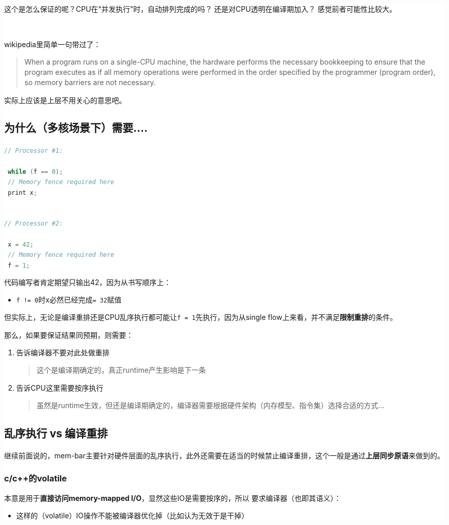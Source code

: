   这个是怎么保证的呢？CPU在“并发执行”时，自动排列完成的吗？ 还是对CPU透明在编译期加入？ 感觉前者可能性比较大。

  ​

  wikipedia里简单一句带过了：

  > When a program runs on a single-CPU machine, the hardware performs the necessary bookkeeping to ensure that the program executes as if all memory operations were performed in the order specified by the programmer (program order), so memory barriers are not necessary. 

  实际上应该是上层不用关心的意思吧。



## 为什么（多核场景下）需要....

```C
// Processor #1:

 while (f == 0);
 // Memory fence required here
 print x;


// Processor #2:

 x = 42;
 // Memory fence required here
 f = 1;
```

代码编写者肯定期望只输出42，因为从书写顺序上：

* `f != 0`时x必然已经完成`= 32`赋值

但实际上，无论是编译重排还是CPU乱序执行都可能让`f = 1`先执行，因为从single flow上来看，并不满足**限制重排**的条件。



那么，如果要保证结果同预期，则需要：

1. 告诉编译器不要对此处做重排

   > 这个是编译期确定的，真正runtime产生影响是下一条

2. 告诉CPU这里需要按序执行

   > 虽然是runtime生效，但还是编译期确定的，编译器需要根据硬件架构（内存模型、指令集）选择合适的方式...



## 乱序执行 vs 编译重排

继续前面说的，mem-bar主要针对硬件层面的乱序执行，此外还需要在适当的时候禁止编译重排，这个一般是通过**上层同步原语**来做到的。

### c/c++的volatile

本意是用于**直接访问memory-mapped I/O**，显然这些IO是需要按序的，所以 要求编译器（也即其语义）：

* 这样的（volatile）IO操作不能被编译器优化掉（比如认为无效于是干掉）
